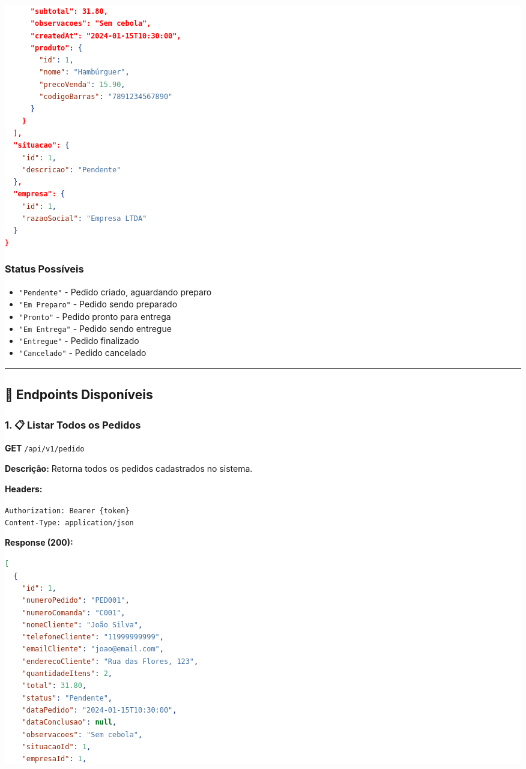 ```json
      "subtotal": 31.80,
      "observacoes": "Sem cebola",
      "createdAt": "2024-01-15T10:30:00",
      "produto": {
        "id": 1,
        "nome": "Hambúrguer",
        "precoVenda": 15.90,
        "codigoBarras": "7891234567890"
      }
    }
  ],
  "situacao": {
    "id": 1,
    "descricao": "Pendente"
  },
  "empresa": {
    "id": 1,
    "razaoSocial": "Empresa LTDA"
  }
}
```

### Status Possíveis
- `"Pendente"` - Pedido criado, aguardando preparo
- `"Em Preparo"` - Pedido sendo preparado
- `"Pronto"` - Pedido pronto para entrega
- `"Em Entrega"` - Pedido sendo entregue
- `"Entregue"` - Pedido finalizado
- `"Cancelado"` - Pedido cancelado

---

## 🚀 Endpoints Disponíveis

### 1. 📋 Listar Todos os Pedidos
**GET** `/api/v1/pedido`

**Descrição:** Retorna todos os pedidos cadastrados no sistema.

**Headers:**
```
Authorization: Bearer {token}
Content-Type: application/json
```

**Response (200):**
```json
[
  {
    "id": 1,
    "numeroPedido": "PED001",
    "numeroComanda": "C001",
    "nomeCliente": "João Silva",
    "telefoneCliente": "11999999999",
    "emailCliente": "joao@email.com",
    "enderecoCliente": "Rua das Flores, 123",
    "quantidadeItens": 2,
    "total": 31.80,
    "status": "Pendente",
    "dataPedido": "2024-01-15T10:30:00",
    "dataConclusao": null,
    "observacoes": "Sem cebola",
    "situacaoId": 1,
    "empresaId": 1,
```